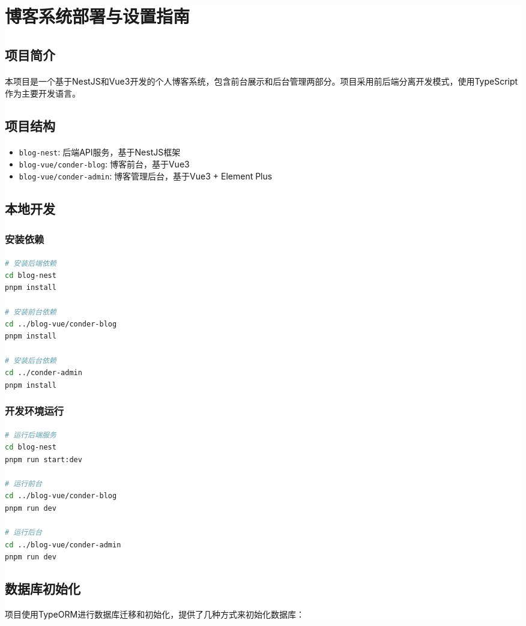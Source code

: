 # 博客系统部署与设置指南

## 项目简介

本项目是一个基于NestJS和Vue3开发的个人博客系统，包含前台展示和后台管理两部分。项目采用前后端分离开发模式，使用TypeScript作为主要开发语言。

## 项目结构

- `blog-nest`: 后端API服务，基于NestJS框架
- `blog-vue/conder-blog`: 博客前台，基于Vue3
- `blog-vue/conder-admin`: 博客管理后台，基于Vue3 + Element Plus

## 本地开发

### 安装依赖

```bash
# 安装后端依赖
cd blog-nest
pnpm install

# 安装前台依赖
cd ../blog-vue/conder-blog
pnpm install

# 安装后台依赖
cd ../conder-admin
pnpm install
```

### 开发环境运行

```bash
# 运行后端服务
cd blog-nest
pnpm run start:dev

# 运行前台
cd ../blog-vue/conder-blog
pnpm run dev

# 运行后台
cd ../blog-vue/conder-admin
pnpm run dev
```

## 数据库初始化

项目使用TypeORM进行数据库迁移和初始化，提供了几种方式来初始化数据库：
